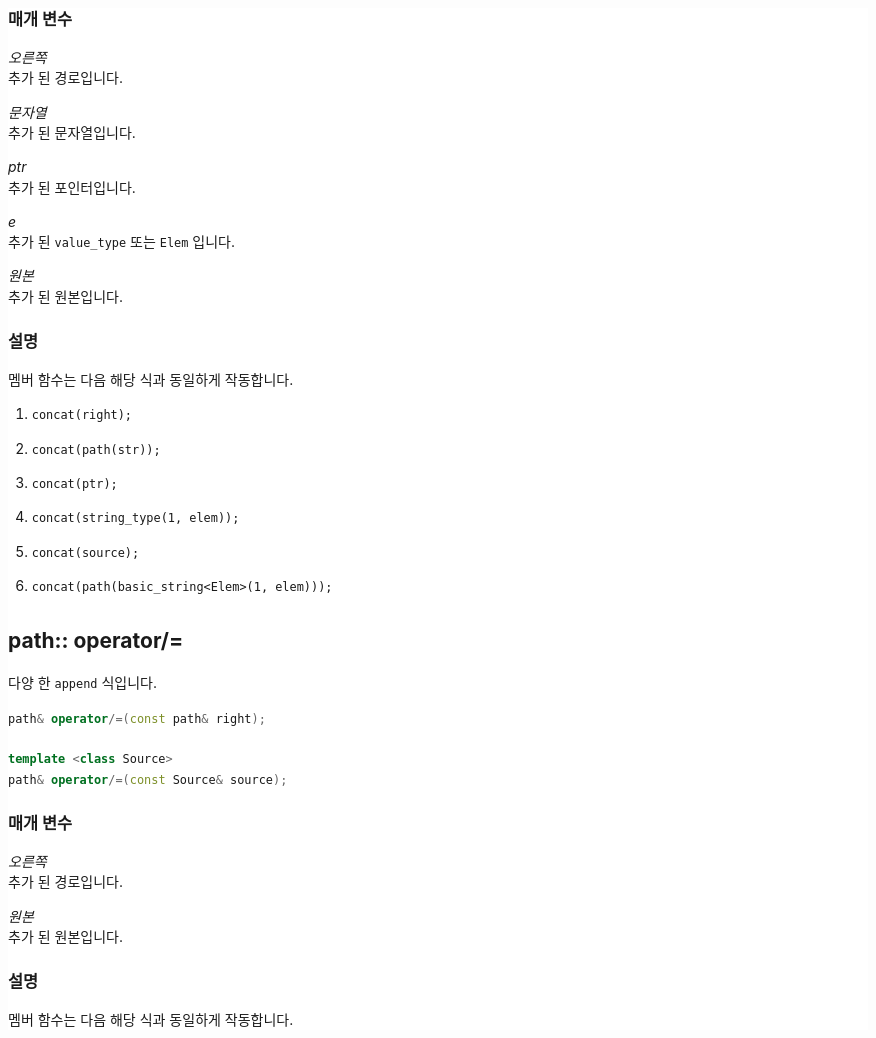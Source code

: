 ### <a name="parameters"></a>매개 변수

*오른쪽*\
추가 된 경로입니다.

*문자열*\
추가 된 문자열입니다.

*ptr*\
추가 된 포인터입니다.

*e*\
추가 된 `value_type` 또는 `Elem` 입니다.

*원본*\
추가 된 원본입니다.

### <a name="remarks"></a>설명

멤버 함수는 다음 해당 식과 동일하게 작동합니다.

1. `concat(right);`

1. `concat(path(str));`

1. `concat(ptr);`

1. `concat(string_type(1, elem));`

1. `concat(source);`

1. `concat(path(basic_string<Elem>(1, elem)));`

## <a name="pathoperator"></a><a name="op_divide"></a>path:: operator/=

다양 한 `append` 식입니다.

```cpp
path& operator/=(const path& right);

template <class Source>
path& operator/=(const Source& source);
```

### <a name="parameters"></a>매개 변수

*오른쪽*\
추가 된 경로입니다.

*원본*\
추가 된 원본입니다.

### <a name="remarks"></a>설명

멤버 함수는 다음 해당 식과 동일하게 작동합니다.
